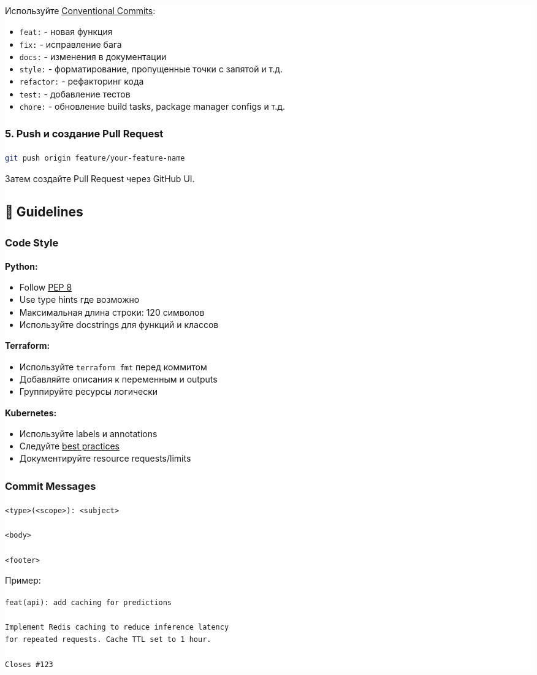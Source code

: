 Используйте [Conventional Commits](https://www.conventionalcommits.org/):
- `feat:` - новая функция
- `fix:` - исправление бага
- `docs:` - изменения в документации
- `style:` - форматирование, пропущенные точки с запятой и т.д.
- `refactor:` - рефакторинг кода
- `test:` - добавление тестов
- `chore:` - обновление build tasks, package manager configs и т.д.

### 5. Push и создание Pull Request

```bash
git push origin feature/your-feature-name
```

Затем создайте Pull Request через GitHub UI.

## 📝 Guidelines

### Code Style

**Python:**
- Follow [PEP 8](https://pep8.org/)
- Use type hints где возможно
- Максимальная длина строки: 120 символов
- Используйте docstrings для функций и классов

**Terraform:**
- Используйте `terraform fmt` перед коммитом
- Добавляйте описания к переменным и outputs
- Группируйте ресурсы логически

**Kubernetes:**
- Используйте labels и annotations
- Следуйте [best practices](https://kubernetes.io/docs/concepts/configuration/overview/)
- Документируйте resource requests/limits

### Commit Messages

```
<type>(<scope>): <subject>

<body>

<footer>
```

Пример:
```
feat(api): add caching for predictions

Implement Redis caching to reduce inference latency
for repeated requests. Cache TTL set to 1 hour.

Closes #123
```
